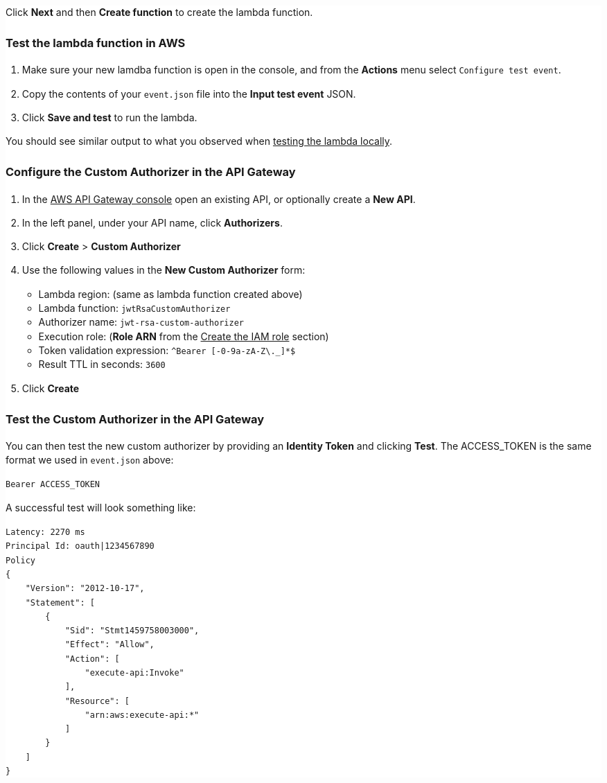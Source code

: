 Click **Next** and then **Create function** to create the lambda function.

### Test the lambda function in AWS

1. Make sure your new lamdba function is open in the console, and from the **Actions** menu select `Configure test event`.

2. Copy the contents of your `event.json` file into the **Input test event** JSON.

3. Click **Save and test** to run the lambda.

You should see similar output to what you observed when [testing the lambda locally](#local-testing).

### Configure the Custom Authorizer in the API Gateway

1. In the [AWS API Gateway console](https://console.aws.amazon.com/apigateway/home) open an existing API, or optionally create a **New API**.

2. In the left panel, under your API name, click **Authorizers**.

3. Click **Create** > **Custom Authorizer**

4. Use the following values in the **New Custom Authorizer** form:
   * Lambda region: (same as lambda function created above)
   * Lambda function: `jwtRsaCustomAuthorizer`
   * Authorizer name: `jwt-rsa-custom-authorizer`
   * Execution role: (**Role ARN** from the [Create the IAM role](#create-the-iam-role) section)
   * Token validation expression: `^Bearer [-0-9a-zA-Z\._]*$`
   * Result TTL in seconds: `3600`

5. Click **Create**

### Test the Custom Authorizer in the API Gateway

You can then test the new custom authorizer by providing an **Identity Token** and clicking **Test**. The ACCESS_TOKEN is the same format we used in `event.json` above:

```
Bearer ACCESS_TOKEN
```

A successful test will look something like:

```
Latency: 2270 ms
Principal Id: oauth|1234567890
Policy
{
    "Version": "2012-10-17",
    "Statement": [
        {
            "Sid": "Stmt1459758003000",
            "Effect": "Allow",
            "Action": [
                "execute-api:Invoke"
            ],
            "Resource": [
                "arn:aws:execute-api:*"
            ]
        }
    ]
}
```
